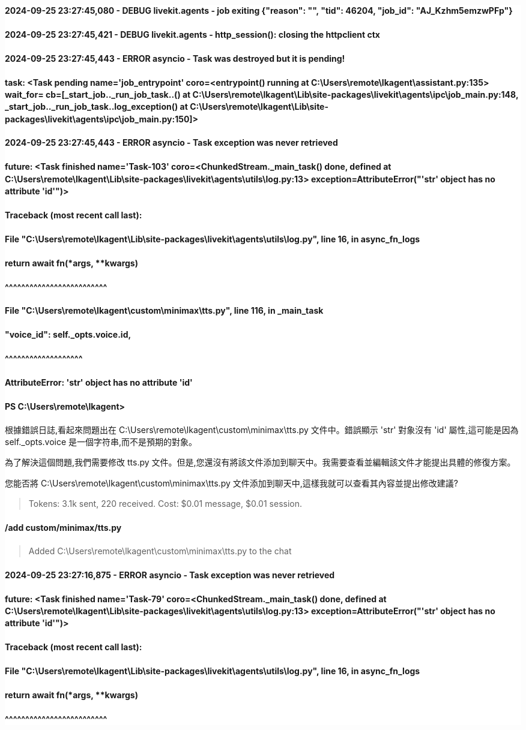 #### 2024-09-25 23:27:45,080 - DEBUG livekit.agents - job exiting {"reason": "", "tid": 46204, "job_id": "AJ_Kzhm5emzwPFp"}  
#### 2024-09-25 23:27:45,421 - DEBUG livekit.agents - http_session(): closing the httpclient ctx   
#### 2024-09-25 23:27:45,443 - ERROR asyncio - Task was destroyed but it is pending!  
#### task: <Task pending name='job_entrypoint' coro=<entrypoint() running at C:\Users\remote\lkagent\assistant.py:135> wait_for=<Future pending cb=[Task.task_wakeup()]> cb=[_start_job.<locals>._run_job_task.<locals>.<lambda>() at C:\Users\remote\lkagent\Lib\site-packages\livekit\agents\ipc\job_main.py:148, _start_job.<locals>._run_job_task.<locals>.log_exception() at C:\Users\remote\lkagent\Lib\site-packages\livekit\agents\ipc\job_main.py:150]>   
#### 2024-09-25 23:27:45,443 - ERROR asyncio - Task exception was never retrieved  
#### future: <Task finished name='Task-103' coro=<ChunkedStream._main_task() done, defined at C:\Users\remote\lkagent\Lib\site-packages\livekit\agents\utils\log.py:13> exception=AttributeError("'str' object has no attribute 'id'")>  
#### Traceback (most recent call last):  
####   File "C:\Users\remote\lkagent\Lib\site-packages\livekit\agents\utils\log.py", line 16, in async_fn_logs  
####     return await fn(*args, **kwargs)  
####            ^^^^^^^^^^^^^^^^^^^^^^^^^  
####   File "C:\Users\remote\lkagent\custom\minimax\tts.py", line 116, in _main_task  
####     "voice_id": self._opts.voice.id,  
####                 ^^^^^^^^^^^^^^^^^^^  
#### AttributeError: 'str' object has no attribute 'id'  
#### PS C:\Users\remote\lkagent>  

根據錯誤日誌,看起來問題出在 C:\Users\remote\lkagent\custom\minimax\tts.py 文件中。錯誤顯示 'str' 對象沒有 'id' 屬性,這可能是因為 self._opts.voice 是一個字符串,而不是預期的對象。

為了解決這個問題,我們需要修改 tts.py 文件。但是,您還沒有將該文件添加到聊天中。我需要查看並編輯該文件才能提出具體的修復方案。

您能否將 C:\Users\remote\lkagent\custom\minimax\tts.py 文件添加到聊天中,這樣我就可以查看其內容並提出修改建議?

> Tokens: 3.1k sent, 220 received. Cost: $0.01 message, $0.01 session.  

#### /add custom/minimax/tts.py  
> Added C:\Users\remote\lkagent\custom\minimax\tts.py to the chat  

#### 2024-09-25 23:27:16,875 - ERROR asyncio - Task exception was never retrieved  
#### future: <Task finished name='Task-79' coro=<ChunkedStream._main_task() done, defined at C:\Users\remote\lkagent\Lib\site-packages\livekit\agents\utils\log.py:13> exception=AttributeError("'str' object has no attribute 'id'")>  
#### Traceback (most recent call last):  
####   File "C:\Users\remote\lkagent\Lib\site-packages\livekit\agents\utils\log.py", line 16, in async_fn_logs  
####     return await fn(*args, **kwargs)         
####            ^^^^^^^^^^^^^^^^^^^^^^^^^         